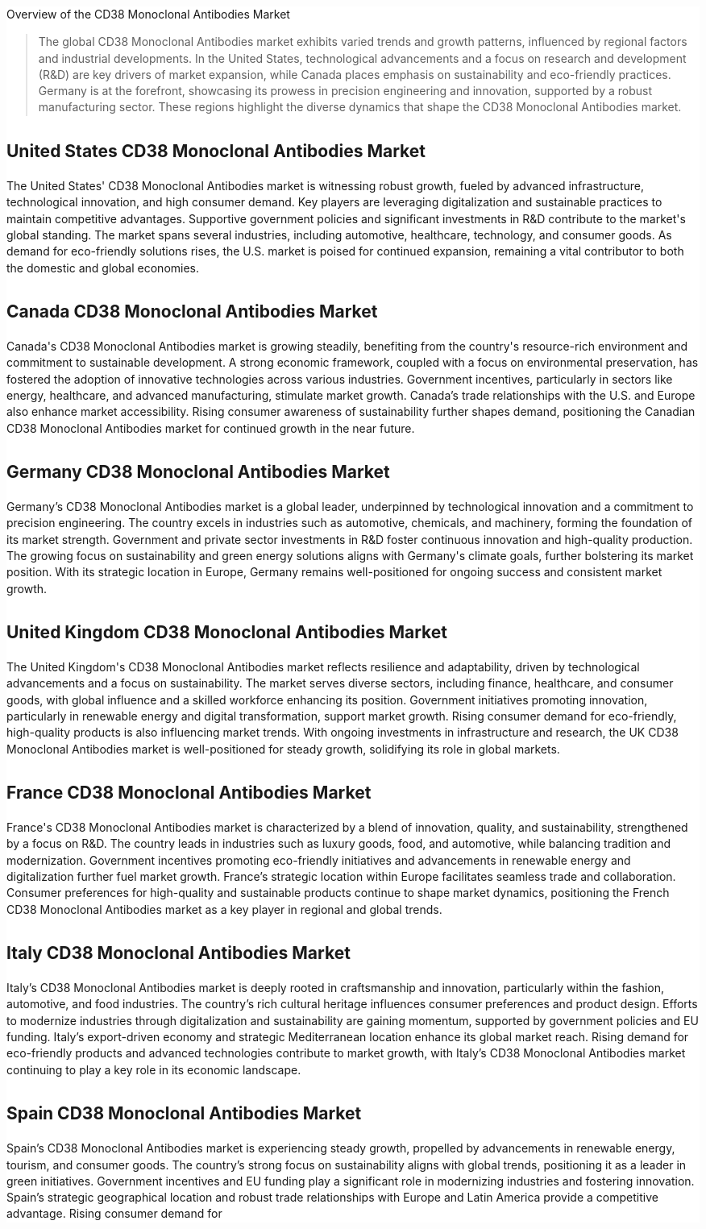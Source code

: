 Overview of the CD38 Monoclonal Antibodies Market</strong></h2><blockquote><p>The global CD38 Monoclonal Antibodies market exhibits varied trends and growth patterns, influenced by regional factors and industrial developments. In the United States, technological advancements and a focus on research and development (R&amp;D) are key drivers of market expansion, while Canada places emphasis on sustainability and eco-friendly practices. Germany is at the forefront, showcasing its prowess in precision engineering and innovation, supported by a robust manufacturing sector. These regions highlight the diverse dynamics that shape the CD38 Monoclonal Antibodies market.</p></blockquote><h2><strong>United States CD38 Monoclonal Antibodies Market</strong></h2><p>The United States' CD38 Monoclonal Antibodies market is witnessing robust growth, fueled by advanced infrastructure, technological innovation, and high consumer demand. Key players are leveraging digitalization and sustainable practices to maintain competitive advantages. Supportive government policies and significant investments in R&amp;D contribute to the market's global standing. The market spans several industries, including automotive, healthcare, technology, and consumer goods. As demand for eco-friendly solutions rises, the U.S. market is poised for continued expansion, remaining a vital contributor to both the domestic and global economies.</p><h2><strong>Canada CD38 Monoclonal Antibodies Market</strong></h2><p>Canada's CD38 Monoclonal Antibodies market is growing steadily, benefiting from the country's resource-rich environment and commitment to sustainable development. A strong economic framework, coupled with a focus on environmental preservation, has fostered the adoption of innovative technologies across various industries. Government incentives, particularly in sectors like energy, healthcare, and advanced manufacturing, stimulate market growth. Canada&rsquo;s trade relationships with the U.S. and Europe also enhance market accessibility. Rising consumer awareness of sustainability further shapes demand, positioning the Canadian CD38 Monoclonal Antibodies market for continued growth in the near future.</p><h2><strong>Germany CD38 Monoclonal Antibodies Market</strong></h2><p>Germany&rsquo;s CD38 Monoclonal Antibodies market is a global leader, underpinned by technological innovation and a commitment to precision engineering. The country excels in industries such as automotive, chemicals, and machinery, forming the foundation of its market strength. Government and private sector investments in R&amp;D foster continuous innovation and high-quality production. The growing focus on sustainability and green energy solutions aligns with Germany's climate goals, further bolstering its market position. With its strategic location in Europe, Germany remains well-positioned for ongoing success and consistent market growth.</p><h2><strong>United Kingdom CD38 Monoclonal Antibodies Market</strong></h2><p>The United Kingdom's CD38 Monoclonal Antibodies market reflects resilience and adaptability, driven by technological advancements and a focus on sustainability. The market serves diverse sectors, including finance, healthcare, and consumer goods, with global influence and a skilled workforce enhancing its position. Government initiatives promoting innovation, particularly in renewable energy and digital transformation, support market growth. Rising consumer demand for eco-friendly, high-quality products is also influencing market trends. With ongoing investments in infrastructure and research, the UK CD38 Monoclonal Antibodies market is well-positioned for steady growth, solidifying its role in global markets.</p><h2><strong>France CD38 Monoclonal Antibodies Market</strong></h2><p>France's CD38 Monoclonal Antibodies market is characterized by a blend of innovation, quality, and sustainability, strengthened by a focus on R&amp;D. The country leads in industries such as luxury goods, food, and automotive, while balancing tradition and modernization. Government incentives promoting eco-friendly initiatives and advancements in renewable energy and digitalization further fuel market growth. France&rsquo;s strategic location within Europe facilitates seamless trade and collaboration. Consumer preferences for high-quality and sustainable products continue to shape market dynamics, positioning the French CD38 Monoclonal Antibodies market as a key player in regional and global trends.</p><h2><strong>Italy CD38 Monoclonal Antibodies Market</strong></h2><p>Italy&rsquo;s CD38 Monoclonal Antibodies market is deeply rooted in craftsmanship and innovation, particularly within the fashion, automotive, and food industries. The country&rsquo;s rich cultural heritage influences consumer preferences and product design. Efforts to modernize industries through digitalization and sustainability are gaining momentum, supported by government policies and EU funding. Italy&rsquo;s export-driven economy and strategic Mediterranean location enhance its global market reach. Rising demand for eco-friendly products and advanced technologies contribute to market growth, with Italy&rsquo;s CD38 Monoclonal Antibodies market continuing to play a key role in its economic landscape.</p><h2><strong>Spain CD38 Monoclonal Antibodies Market</strong></h2><p>Spain&rsquo;s CD38 Monoclonal Antibodies market is experiencing steady growth, propelled by advancements in renewable energy, tourism, and consumer goods. The country&rsquo;s strong focus on sustainability aligns with global trends, positioning it as a leader in green initiatives. Government incentives and EU funding play a significant role in modernizing industries and fostering innovation. Spain&rsquo;s strategic geographical location and robust trade relationships with Europe and Latin America provide a competitive advantage. Rising consumer demand for